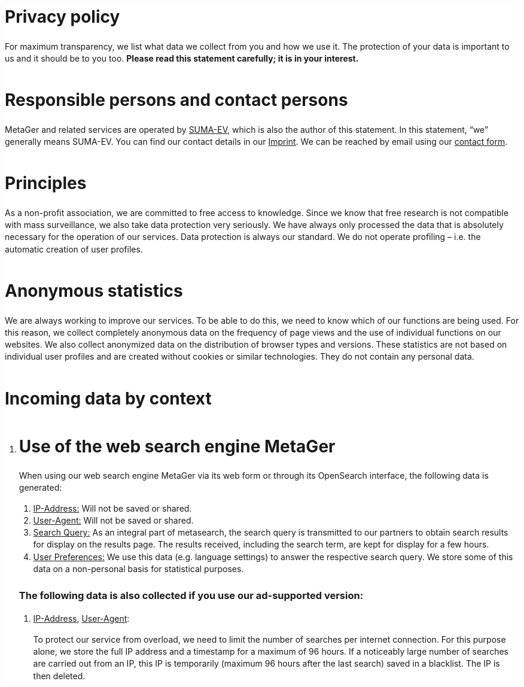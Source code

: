 Privacy policy
==============

For maximum transparency, we list what data we collect from you and how we use it. The protection of your data is important to us and it should be to you too. **Please read this statement carefully; it is in your interest.**

Responsible persons and contact persons
=======================================

MetaGer and related services are operated by [SUMA-EV](https://suma-ev.de/), which is also the author of this statement. In this statement, “we” generally means SUMA-EV. You can find our contact details in our [Imprint](https://metager.org/impressum). We can be reached by email using our [contact form](https://metager.org/kontakt).

Principles
==========

As a non-profit association, we are committed to free access to knowledge. Since we know that free research is not compatible with mass surveillance, we also take data protection very seriously. We have always only processed the data that is absolutely necessary for the operation of our services. Data protection is always our standard. We do not operate profiling – i.e. the automatic creation of user profiles.

Anonymous statistics
====================

We are always working to improve our services. To be able to do this, we need to know which of our functions are being used. For this reason, we collect completely anonymous data on the frequency of page views and the use of individual functions on our websites. We also collect anonymized data on the distribution of browser types and versions. These statistics are not based on individual user profiles and are created without cookies or similar technologies. They do not contain any personal data.

Incoming data by context
========================

1. Use of the web search engine MetaGer
    ====================================
    
    When using our web search engine MetaGer via its web form or through its OpenSearch interface, the following data is generated:
    
    1. [IP-Address:](#ip-address) Will not be saved or shared.
    2. [User-Agent:](#user-agent) Will not be saved or shared.
    3. [Search Query:](#search-request) As an integral part of metasearch, the search query is transmitted to our partners to obtain search results for display on the results page. The results received, including the search term, are kept for display for a few hours.
    4. [User Preferences:](#preferences) We use this data (e.g. language settings) to answer the respective search query. We store some of this data on a non-personal basis for statistical purposes.
    
    ### The following data is also collected if you use our ad-supported version:
    
    1. [IP-Address](#ip-address), [User-Agent](#user-agent):
        
        To protect our service from overload, we need to limit the number of searches per internet connection. For this purpose alone, we store the full IP address and a timestamp for a maximum of 96 hours. If a noticeably large number of searches are carried out from an IP, this IP is temporarily (maximum 96 hours after the last search) saved in a blacklist. The IP is then deleted.
        